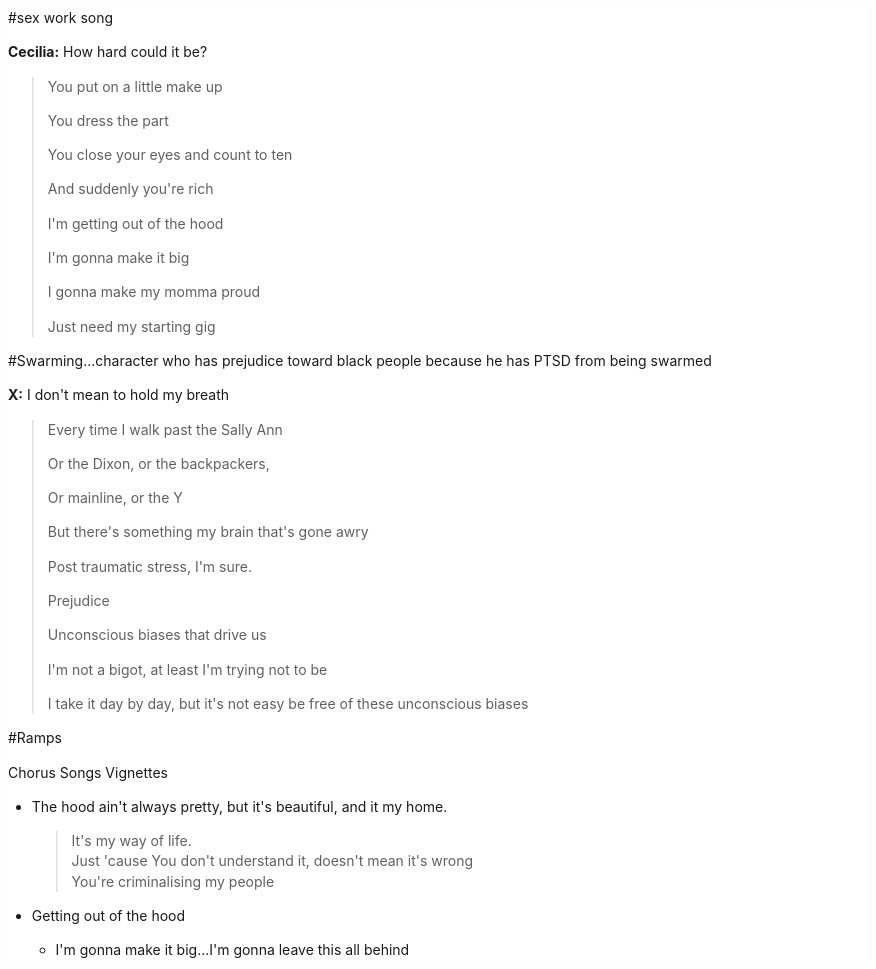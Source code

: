#sex work song

**Cecilia:** How hard could it be?

> You put on a little make up
>
> You dress the part
>
> You close your eyes and count to ten
>
> And suddenly you're rich
>
> I'm getting out of the hood
>
> I'm gonna make it big
>
> I gonna make my momma proud
>
> Just need my starting gig

#Swarming\...character who has prejudice toward black people because he
has PTSD from being swarmed

**X:** I don't mean to hold my breath

> Every time I walk past the Sally Ann
>
> Or the Dixon, or the backpackers,
>
> Or mainline, or the Y
>
> But there's something my brain that's gone awry
>
> Post traumatic stress, I'm sure.
>
> Prejudice
>
> Unconscious biases that drive us
>
> I'm not a bigot, at least I'm trying not to be
>
> I take it day by day, but it's not easy be free of these unconscious
> biases

#Ramps

Chorus Songs Vignettes

-   The hood ain't always pretty, but it's beautiful, and it my home.
    > It's my way of life.\
    > Just 'cause You don't understand it, doesn't mean it's wrong\
    > You're criminalising my people

-   Getting out of the hood

    -   I'm gonna make it big\...I'm gonna leave this all behind
